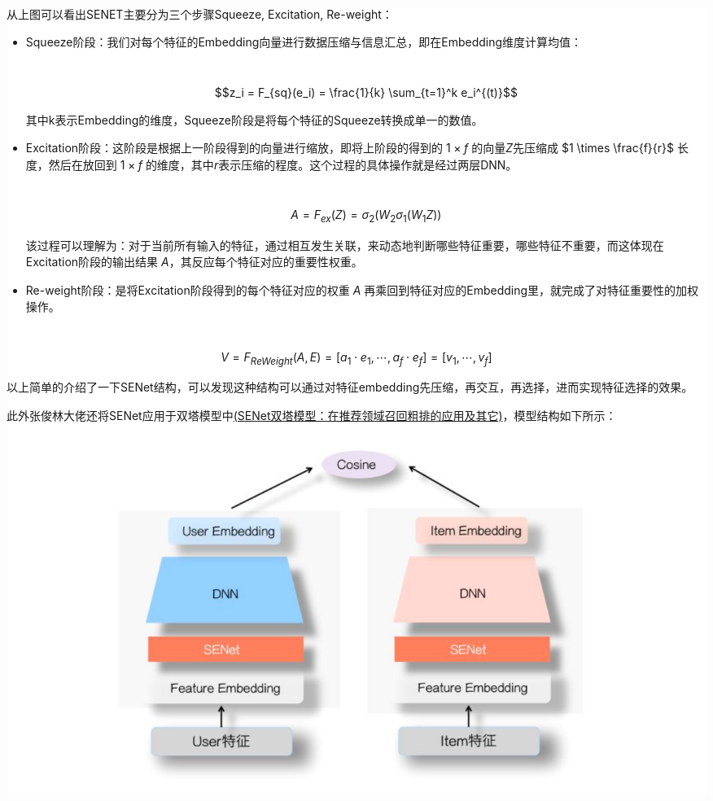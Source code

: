 从上图可以看出SENET主要分为三个步骤Squeeze, Excitation, Re-weight：

- Squeeze阶段：我们对每个特征的Embedding向量进行数据压缩与信息汇总，即在Embedding维度计算均值：

  ​                                                                  $$z_i = F_{sq}(e_i) = \frac{1}{k} \sum_{t=1}^k e_i^{(t)}$$

  其中k表示Embedding的维度，Squeeze阶段是将每个特征的Squeeze转换成单一的数值。

- Excitation阶段：这阶段是根据上一阶段得到的向量进行缩放，即将上阶段的得到的 $1 \times f$ 的向量$Z$先压缩成 $1 \times \frac{f}{r}$ 长度，然后在放回到  $1 \times f$ 的维度，其中$r$表示压缩的程度。这个过程的具体操作就是经过两层DNN。

  ​                                                                  $$A = F_{ex}(Z) = \sigma_2(W_2\sigma_1(W_1Z)) $$

  该过程可以理解为：对于当前所有输入的特征，通过相互发生关联，来动态地判断哪些特征重要，哪些特征不重要，而这体现在Excitation阶段的输出结果 $A$，其反应每个特征对应的重要性权重。

- Re-weight阶段：是将Excitation阶段得到的每个特征对应的权重 $A$ 再乘回到特征对应的Embedding里，就完成了对特征重要性的加权操作。

​																		$$V=F_{ReWeight }(A,E)=[a_1 \cdot e_1,⋯,a_f \cdot e_f]=[v_1,⋯,v_f]$$

以上简单的介绍了一下SENet结构，可以发现这种结构可以通过对特征embedding先压缩，再交互，再选择，进而实现特征选择的效果。



此外张俊林大佬还将SENet应用于双塔模型中[(SENet双塔模型：在推荐领域召回粗排的应用及其它)](https://zhuanlan.zhihu.com/p/358779957)，模型结构如下所示：

<div align=center>
    <img src="../../../imgs/ch02/ch2.1/ch2.1.2/DSSM/image-20220522152508824.png" style="zoom:70%;"/>
</div>
